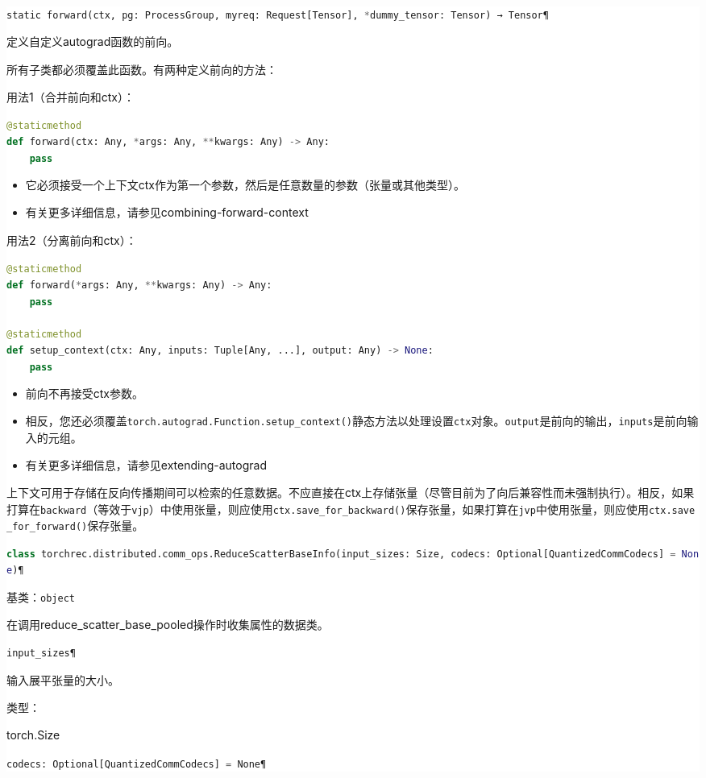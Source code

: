 ```py
static forward(ctx, pg: ProcessGroup, myreq: Request[Tensor], *dummy_tensor: Tensor) → Tensor¶
```

定义自定义autograd函数的前向。

所有子类都必须覆盖此函数。有两种定义前向的方法：

用法1（合并前向和ctx）：

```py
@staticmethod
def forward(ctx: Any, *args: Any, **kwargs: Any) -> Any:
    pass 
```

+   它必须接受一个上下文ctx作为第一个参数，然后是任意数量的参数（张量或其他类型）。

+   有关更多详细信息，请参见combining-forward-context

用法2（分离前向和ctx）：

```py
@staticmethod
def forward(*args: Any, **kwargs: Any) -> Any:
    pass

@staticmethod
def setup_context(ctx: Any, inputs: Tuple[Any, ...], output: Any) -> None:
    pass 
```

+   前向不再接受ctx参数。

+   相反，您还必须覆盖`torch.autograd.Function.setup_context()`静态方法以处理设置`ctx`对象。`output`是前向的输出，`inputs`是前向输入的元组。

+   有关更多详细信息，请参见extending-autograd

上下文可用于存储在反向传播期间可以检索的任意数据。不应直接在ctx上存储张量（尽管目前为了向后兼容性而未强制执行）。相反，如果打算在`backward`（等效于`vjp`）中使用张量，则应使用`ctx.save_for_backward()`保存张量，如果打算在`jvp`中使用张量，则应使用`ctx.save_for_forward()`保存张量。

```py
class torchrec.distributed.comm_ops.ReduceScatterBaseInfo(input_sizes: Size, codecs: Optional[QuantizedCommCodecs] = None)¶
```

基类：`object`

在调用reduce_scatter_base_pooled操作时收集属性的数据类。

```py
input_sizes¶
```

输入展平张量的大小。

类型：

torch.Size

```py
codecs: Optional[QuantizedCommCodecs] = None¶
```

